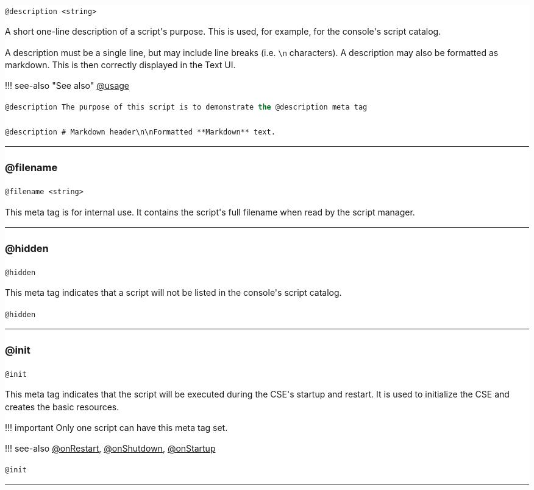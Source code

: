 `@description <string>`

A short one-line description of a script's purpose. This is used, for example, for the console's script catalog.

A description must be a single line, but may include line breaks (i.e. `\n` characters). A description may also be formatted as markdown. This is then correctly displayed in the Text UI.

!!! see-also "See also"
	[@usage](#usage)

```lisp title="Examples"
@description The purpose of this script is to demonstrate the @description meta tag

@description # Markdown header\n\nFormatted **Markdown** text.
```

---

### @filename

`@filename <string>`

This meta tag is for internal use. It contains the script's full filename when read by the script manager.

---

### @hidden

`@hidden`

This meta tag indicates that a script will not be listed in the console's script catalog.

```lisp title="Example"
@hidden
```

---

### @init

`@init`

This meta tag indicates that the script will be executed during the CSE's startup and restart. It is used to initialize the CSE and creates the basic resources.

!!! important
	Only one script can have this meta tag set.

!!! see-also
	[@onRestart](#onrestart), [@onShutdown](#onshutdown), [@onStartup](#onstartup)

```lisp title="Example"
@init
```

---

